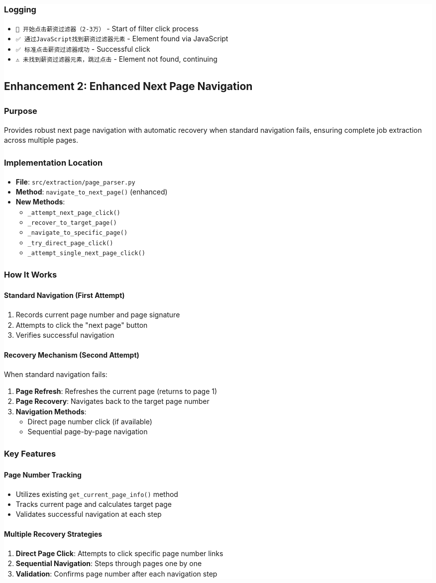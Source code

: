 ### Logging
- `🎯 开始点击薪资过滤器（2-3万）` - Start of filter click process
- `✅ 通过JavaScript找到薪资过滤器元素` - Element found via JavaScript
- `✅ 标准点击薪资过滤器成功` - Successful click
- `⚠️ 未找到薪资过滤器元素，跳过点击` - Element not found, continuing

## Enhancement 2: Enhanced Next Page Navigation

### Purpose
Provides robust next page navigation with automatic recovery when standard navigation fails, ensuring complete job extraction across multiple pages.

### Implementation Location
- **File**: `src/extraction/page_parser.py`
- **Method**: `navigate_to_next_page()` (enhanced)
- **New Methods**: 
  - `_attempt_next_page_click()`
  - `_recover_to_target_page()`
  - `_navigate_to_specific_page()`
  - `_try_direct_page_click()`
  - `_attempt_single_next_page_click()`

### How It Works

#### Standard Navigation (First Attempt)
1. Records current page number and page signature
2. Attempts to click the "next page" button
3. Verifies successful navigation

#### Recovery Mechanism (Second Attempt)
When standard navigation fails:
1. **Page Refresh**: Refreshes the current page (returns to page 1)
2. **Page Recovery**: Navigates back to the target page number
3. **Navigation Methods**:
   - Direct page number click (if available)
   - Sequential page-by-page navigation

### Key Features

#### Page Number Tracking
- Utilizes existing `get_current_page_info()` method
- Tracks current page and calculates target page
- Validates successful navigation at each step

#### Multiple Recovery Strategies
1. **Direct Page Click**: Attempts to click specific page number links
2. **Sequential Navigation**: Steps through pages one by one
3. **Validation**: Confirms page number after each navigation step

